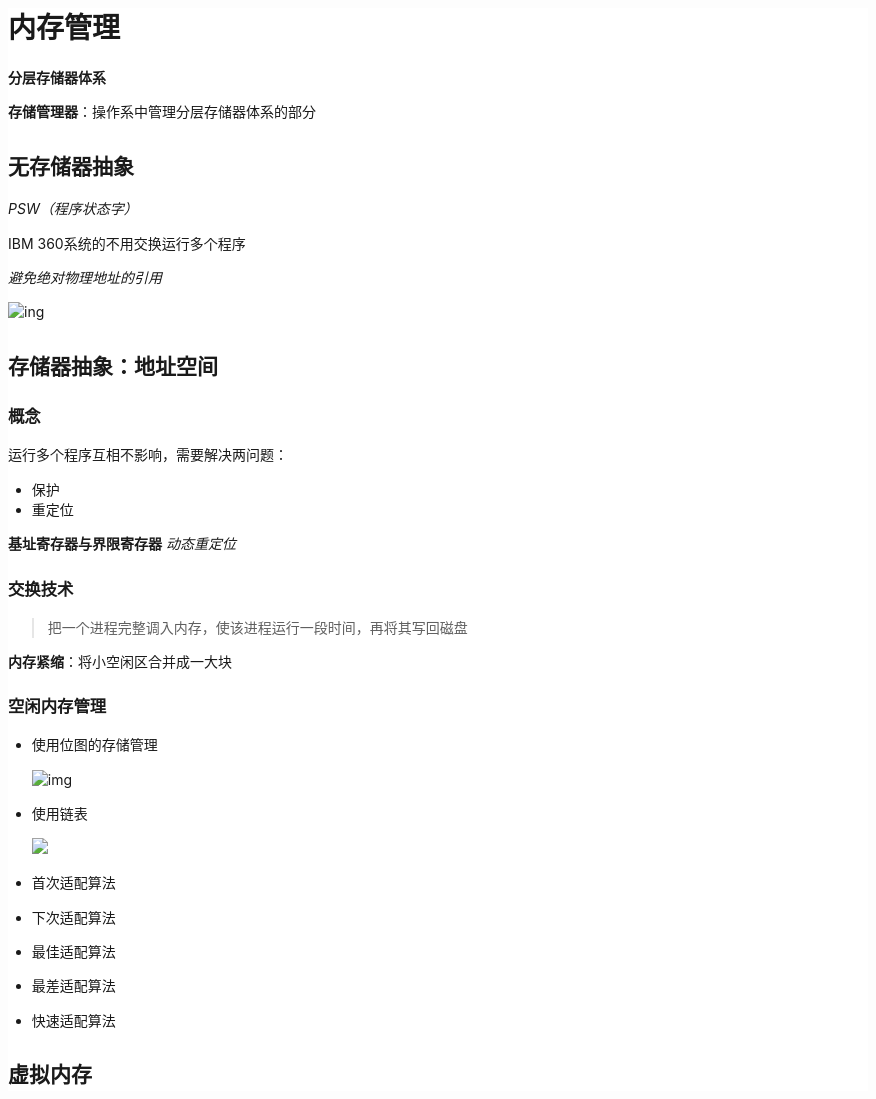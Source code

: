 # 内存管理

**分层存储器体系**

**存储管理器**：操作系中管理分层存储器体系的部分

## 无存储器抽象

_PSW（程序状态字）_

IBM 360系统的不用交换运行多个程序

_避免绝对物理地址的引用_

![ing](https://img-blog.csdnimg.cn/20181109175044133.png?x-oss-process=image/watermark,type_ZmFuZ3poZW5naGVpdGk,shadow_10,text_aHR0cHM6Ly9ibG9nLmNzZG4ubmV0L3FxXzIxMTI1MTgz,size_16,color_FFFFFF,t_70)

## 存储器抽象：地址空间

### 概念

运行多个程序互相不影响，需要解决两问题：

- 保护
- 重定位

**基址寄存器与界限寄存器** _动态重定位_

### 交换技术

> 把一个进程完整调入内存，使该进程运行一段时间，再将其写回磁盘

**内存紧缩**：将小空闲区合并成一大块

### 空闲内存管理

- 使用位图的存储管理

  ![img](https://img-blog.csdnimg.cn/20181109175114553.png?x-oss-process=image/watermark,type_ZmFuZ3poZW5naGVpdGk,shadow_10,text_aHR0cHM6Ly9ibG9nLmNzZG4ubmV0L3FxXzIxMTI1MTgz,size_16,color_FFFFFF,t_70)

- 使用链表

  ![](https://img-blog.csdnimg.cn/20181109175121227.png)

- 首次适配算法

- 下次适配算法

- 最佳适配算法

- 最差适配算法

- 快速适配算法

## 虚拟内存

